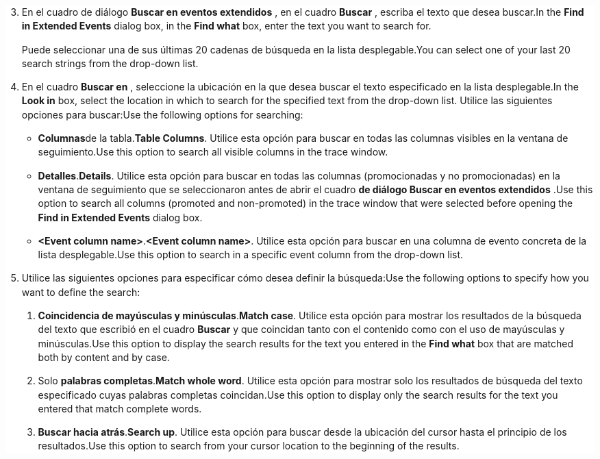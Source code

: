 3.  <span data-ttu-id="0e325-212">En el cuadro de diálogo **Buscar en eventos extendidos** , en el cuadro **Buscar** , escriba el texto que desea buscar.</span><span class="sxs-lookup"><span data-stu-id="0e325-212">In the **Find in Extended Events** dialog box, in the **Find what** box, enter the text you want to search for.</span></span>  
  
     <span data-ttu-id="0e325-213">Puede seleccionar una de sus últimas 20 cadenas de búsqueda en la lista desplegable.</span><span class="sxs-lookup"><span data-stu-id="0e325-213">You can select one of your last 20 search strings from the drop-down list.</span></span>  
  
4.  <span data-ttu-id="0e325-214">En el cuadro **Buscar en** , seleccione la ubicación en la que desea buscar el texto especificado en la lista desplegable.</span><span class="sxs-lookup"><span data-stu-id="0e325-214">In the **Look in** box, select the location in which to search for the specified text from the drop-down list.</span></span> <span data-ttu-id="0e325-215">Utilice las siguientes opciones para buscar:</span><span class="sxs-lookup"><span data-stu-id="0e325-215">Use the following options for searching:</span></span>  
  
    -   <span data-ttu-id="0e325-216">**Columnas**de la tabla.</span><span class="sxs-lookup"><span data-stu-id="0e325-216">**Table Columns**.</span></span> <span data-ttu-id="0e325-217">Utilice esta opción para buscar en todas las columnas visibles en la ventana de seguimiento.</span><span class="sxs-lookup"><span data-stu-id="0e325-217">Use this option to search all visible columns in the trace window.</span></span>  
  
    -   <span data-ttu-id="0e325-218">**Detalles**.</span><span class="sxs-lookup"><span data-stu-id="0e325-218">**Details**.</span></span> <span data-ttu-id="0e325-219">Utilice esta opción para buscar en todas las columnas (promocionadas y no promocionadas) en la ventana de seguimiento que se seleccionaron antes de abrir el cuadro **de diálogo Buscar en eventos extendidos** .</span><span class="sxs-lookup"><span data-stu-id="0e325-219">Use this option to search all columns (promoted and non-promoted) in the trace window that were selected before opening the **Find in Extended Events** dialog box.</span></span>  
  
    -   <span data-ttu-id="0e325-220">**\<Event column name>**.</span><span class="sxs-lookup"><span data-stu-id="0e325-220">**\<Event column name>**.</span></span> <span data-ttu-id="0e325-221">Utilice esta opción para buscar en una columna de evento concreta de la lista desplegable.</span><span class="sxs-lookup"><span data-stu-id="0e325-221">Use this option to search in a specific event column from the drop-down list.</span></span>  
  
5.  <span data-ttu-id="0e325-222">Utilice las siguientes opciones para especificar cómo desea definir la búsqueda:</span><span class="sxs-lookup"><span data-stu-id="0e325-222">Use the following options to specify how you want to define the search:</span></span>  
  
    1.  <span data-ttu-id="0e325-223">**Coincidencia de mayúsculas y minúsculas**.</span><span class="sxs-lookup"><span data-stu-id="0e325-223">**Match case**.</span></span> <span data-ttu-id="0e325-224">Utilice esta opción para mostrar los resultados de la búsqueda del texto que escribió en el cuadro **Buscar** y que coincidan tanto con el contenido como con el uso de mayúsculas y minúsculas.</span><span class="sxs-lookup"><span data-stu-id="0e325-224">Use this option to display the search results for the text you entered in the **Find what** box that are matched both by content and by case.</span></span>  
  
    2.  <span data-ttu-id="0e325-225">Solo **palabras completas**.</span><span class="sxs-lookup"><span data-stu-id="0e325-225">**Match whole word**.</span></span> <span data-ttu-id="0e325-226">Utilice esta opción para mostrar solo los resultados de búsqueda del texto especificado cuyas palabras completas coincidan.</span><span class="sxs-lookup"><span data-stu-id="0e325-226">Use this option to display only the search results for the text you entered that match complete words.</span></span>  
  
    3.  <span data-ttu-id="0e325-227">**Buscar hacia atrás**.</span><span class="sxs-lookup"><span data-stu-id="0e325-227">**Search up**.</span></span> <span data-ttu-id="0e325-228">Utilice esta opción para buscar desde la ubicación del cursor hasta el principio de los resultados.</span><span class="sxs-lookup"><span data-stu-id="0e325-228">Use this option to search from your cursor location to the beginning of the results.</span></span>  
  